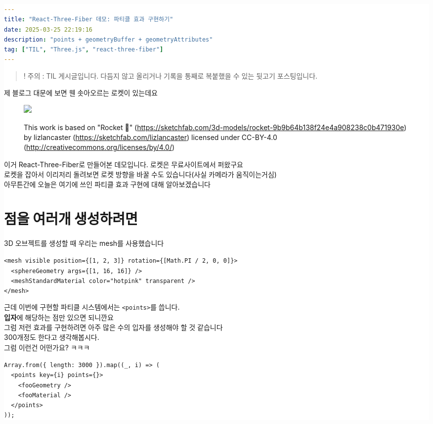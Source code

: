 ```yaml
---
title: "React-Three-Fiber 데모: 파티클 효과 구현하기"
date: 2025-03-25 22:19:16
description: "points + geometryBuffer + geometryAttributes"
tag: ["TIL", "Three.js", "react-three-fiber"]
---
```


> ! 주의 : TIL 게시글입니다. 다듬지 않고 올리거나 기록을 통째로 복붙했을 수 있는 뒷고기 포스팅입니다.

제 블로그 대문에 보면 웬 솟아오르는 로켓이 있는데요

<figure>

![](https://i.imgur.com/neJyyfb.gif)

<figcaption>

This work is based on "Rocket 🚀"
(https://sketchfab.com/3d-models/rocket-9b9b64b138f24e4a908238c0b471930e)
by lizlancaster (https://sketchfab.com/lizlancaster) licensed under
CC-BY-4.0 (http://creativecommons.org/licenses/by/4.0/)

</figcaption>
</figure>

이거 React-Three-Fiber로 만들어본 데모입니다. 로켓은 무료사이트에서 퍼왔구요  
로켓을 잡아서 이리저리 돌려보면 로켓 방향을 바꿀 수도 있습니다(사실 카메라가 움직이는거심)  
아무튼간에 오늘은 여기에 쓰인 파티클 효과 구현에 대해 알아보겠습니다

# 점을 여러개 생성하려면

3D 오브젝트를 생성할 때 우리는 mesh를 사용했습니다

```tsx
<mesh visible position={[1, 2, 3]} rotation={[Math.PI / 2, 0, 0]}>
  <sphereGeometry args={[1, 16, 16]} />
  <meshStandardMaterial color="hotpink" transparent />
</mesh>
```

근데 이번에 구현할 파티클 시스템에서는 `<points>`를 씁니다.  
**입자**에 해당하는 점만 있으면 되니깐요  
그럼 저런 효과를 구현하려면 아주 많은 수의 입자를 생성해야 할 것 같습니다  
300개정도 한다고 생각해봅시다.  
그럼 이런건 어떤가요? ㅋㅋㅋ

```tsx
Array.from({ length: 3000 }).map((_, i) => (
  <points key={i} points={}>
    <fooGeometry />
    <fooMaterial />
  </points>
));
```
